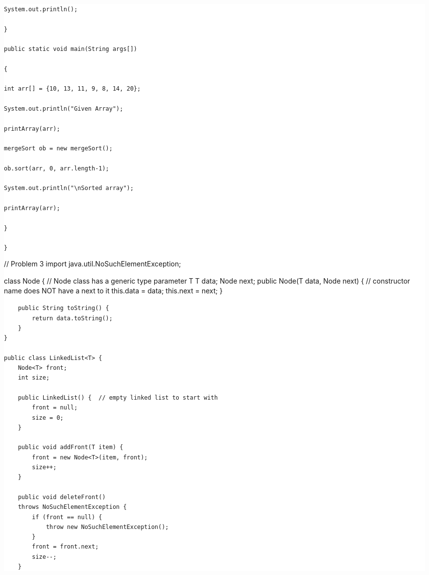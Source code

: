 	System.out.println();

	}

	public static void main(String args[])

	{

	int arr[] = {10, 13, 11, 9, 8, 14, 20};

	System.out.println("Given Array");

	printArray(arr);

	mergeSort ob = new mergeSort();

	ob.sort(arr, 0, arr.length-1);

	System.out.println("\nSorted array");

	printArray(arr);

	}

	}

// Problem 3
import java.util.NoSuchElementException;

class Node<T> {   // Node class has a generic type parameter T
		T data;
		Node<T> next;
		public Node(T data, Node<T> next) { // constructor name does NOT have a <T> next to it
			this.data = data;
			this.next = next;
		}

		public String toString() {
			return data.toString();
		}
	}

	public class LinkedList<T> {
		Node<T> front;
		int size;
		
		public LinkedList() {  // empty linked list to start with
			front = null;
			size = 0;
		}
		
		public void addFront(T item) {
			front = new Node<T>(item, front);
			size++;
		}

		public void deleteFront() 
		throws NoSuchElementException {
			if (front == null) {
				throw new NoSuchElementException();
			}
			front = front.next;
			size--;
		}
